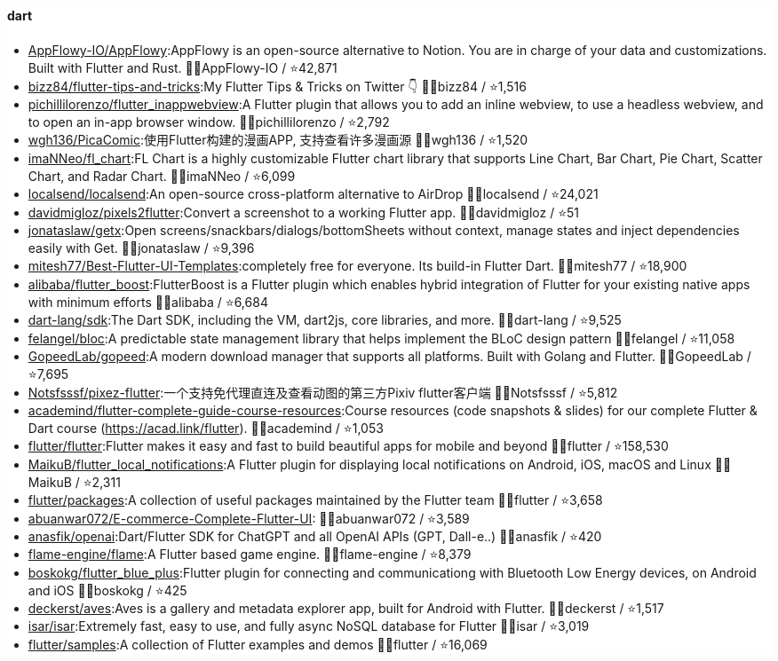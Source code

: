 #### dart
* [AppFlowy-IO/AppFlowy](https://github.com/AppFlowy-IO/AppFlowy):AppFlowy is an open-source alternative to Notion. You are in charge of your data and customizations. Built with Flutter and Rust. 🧑‍💻AppFlowy-IO / ⭐42,871
* [bizz84/flutter-tips-and-tricks](https://github.com/bizz84/flutter-tips-and-tricks):My Flutter Tips & Tricks on Twitter 👇 🧑‍💻bizz84 / ⭐1,516
* [pichillilorenzo/flutter_inappwebview](https://github.com/pichillilorenzo/flutter_inappwebview):A Flutter plugin that allows you to add an inline webview, to use a headless webview, and to open an in-app browser window. 🧑‍💻pichillilorenzo / ⭐2,792
* [wgh136/PicaComic](https://github.com/wgh136/PicaComic):使用Flutter构建的漫画APP, 支持查看许多漫画源 🧑‍💻wgh136 / ⭐1,520
* [imaNNeo/fl_chart](https://github.com/imaNNeo/fl_chart):FL Chart is a highly customizable Flutter chart library that supports Line Chart, Bar Chart, Pie Chart, Scatter Chart, and Radar Chart. 🧑‍💻imaNNeo / ⭐6,099
* [localsend/localsend](https://github.com/localsend/localsend):An open-source cross-platform alternative to AirDrop 🧑‍💻localsend / ⭐24,021
* [davidmigloz/pixels2flutter](https://github.com/davidmigloz/pixels2flutter):Convert a screenshot to a working Flutter app. 🧑‍💻davidmigloz / ⭐51
* [jonataslaw/getx](https://github.com/jonataslaw/getx):Open screens/snackbars/dialogs/bottomSheets without context, manage states and inject dependencies easily with Get. 🧑‍💻jonataslaw / ⭐9,396
* [mitesh77/Best-Flutter-UI-Templates](https://github.com/mitesh77/Best-Flutter-UI-Templates):completely free for everyone. Its build-in Flutter Dart. 🧑‍💻mitesh77 / ⭐18,900
* [alibaba/flutter_boost](https://github.com/alibaba/flutter_boost):FlutterBoost is a Flutter plugin which enables hybrid integration of Flutter for your existing native apps with minimum efforts 🧑‍💻alibaba / ⭐6,684
* [dart-lang/sdk](https://github.com/dart-lang/sdk):The Dart SDK, including the VM, dart2js, core libraries, and more. 🧑‍💻dart-lang / ⭐9,525
* [felangel/bloc](https://github.com/felangel/bloc):A predictable state management library that helps implement the BLoC design pattern 🧑‍💻felangel / ⭐11,058
* [GopeedLab/gopeed](https://github.com/GopeedLab/gopeed):A modern download manager that supports all platforms. Built with Golang and Flutter. 🧑‍💻GopeedLab / ⭐7,695
* [Notsfsssf/pixez-flutter](https://github.com/Notsfsssf/pixez-flutter):一个支持免代理直连及查看动图的第三方Pixiv flutter客户端 🧑‍💻Notsfsssf / ⭐5,812
* [academind/flutter-complete-guide-course-resources](https://github.com/academind/flutter-complete-guide-course-resources):Course resources (code snapshots & slides) for our complete Flutter & Dart course (https://acad.link/flutter). 🧑‍💻academind / ⭐1,053
* [flutter/flutter](https://github.com/flutter/flutter):Flutter makes it easy and fast to build beautiful apps for mobile and beyond 🧑‍💻flutter / ⭐158,530
* [MaikuB/flutter_local_notifications](https://github.com/MaikuB/flutter_local_notifications):A Flutter plugin for displaying local notifications on Android, iOS, macOS and Linux 🧑‍💻MaikuB / ⭐2,311
* [flutter/packages](https://github.com/flutter/packages):A collection of useful packages maintained by the Flutter team 🧑‍💻flutter / ⭐3,658
* [abuanwar072/E-commerce-Complete-Flutter-UI](https://github.com/abuanwar072/E-commerce-Complete-Flutter-UI): 🧑‍💻abuanwar072 / ⭐3,589
* [anasfik/openai](https://github.com/anasfik/openai):Dart/Flutter SDK for ChatGPT and all OpenAI APIs (GPT, Dall-e..) 🧑‍💻anasfik / ⭐420
* [flame-engine/flame](https://github.com/flame-engine/flame):A Flutter based game engine. 🧑‍💻flame-engine / ⭐8,379
* [boskokg/flutter_blue_plus](https://github.com/boskokg/flutter_blue_plus):Flutter plugin for connecting and communicationg with Bluetooth Low Energy devices, on Android and iOS 🧑‍💻boskokg / ⭐425
* [deckerst/aves](https://github.com/deckerst/aves):Aves is a gallery and metadata explorer app, built for Android with Flutter. 🧑‍💻deckerst / ⭐1,517
* [isar/isar](https://github.com/isar/isar):Extremely fast, easy to use, and fully async NoSQL database for Flutter 🧑‍💻isar / ⭐3,019
* [flutter/samples](https://github.com/flutter/samples):A collection of Flutter examples and demos 🧑‍💻flutter / ⭐16,069
